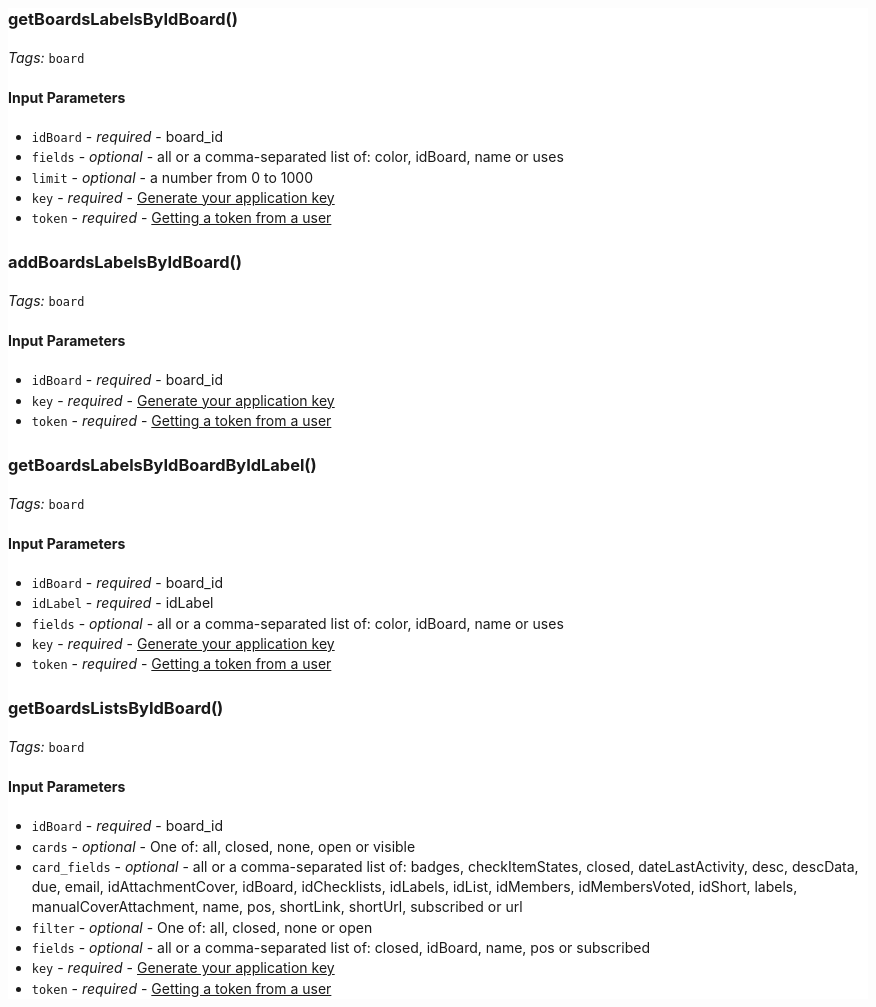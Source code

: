 ### getBoardsLabelsByIdBoard()

*Tags:* `board`

#### Input Parameters
* `idBoard` - _required_ - board_id
* `fields` - _optional_ - all or a comma-separated list of: color, idBoard, name or uses
* `limit` - _optional_ - a number from 0 to 1000
* `key` - _required_ - <a href="https://trello.com/1/appKey/generate"  target="_blank">Generate your application key</a>
* `token` - _required_ - <a href="https://trello.com/docs/gettingstarted/index.html#getting-a-token-from-a-user"  target="_blank">Getting a token from a user</a>

### addBoardsLabelsByIdBoard()

*Tags:* `board`

#### Input Parameters
* `idBoard` - _required_ - board_id
* `key` - _required_ - <a href="https://trello.com/1/appKey/generate"  target="_blank">Generate your application key</a>
* `token` - _required_ - <a href="https://trello.com/docs/gettingstarted/index.html#getting-a-token-from-a-user"  target="_blank">Getting a token from a user</a>

### getBoardsLabelsByIdBoardByIdLabel()

*Tags:* `board`

#### Input Parameters
* `idBoard` - _required_ - board_id
* `idLabel` - _required_ - idLabel
* `fields` - _optional_ - all or a comma-separated list of: color, idBoard, name or uses
* `key` - _required_ - <a href="https://trello.com/1/appKey/generate"  target="_blank">Generate your application key</a>
* `token` - _required_ - <a href="https://trello.com/docs/gettingstarted/index.html#getting-a-token-from-a-user"  target="_blank">Getting a token from a user</a>

### getBoardsListsByIdBoard()

*Tags:* `board`

#### Input Parameters
* `idBoard` - _required_ - board_id
* `cards` - _optional_ - One of: all, closed, none, open or visible
* `card_fields` - _optional_ - all or a comma-separated list of: badges, checkItemStates, closed, dateLastActivity, desc, descData, due, email, idAttachmentCover, idBoard, idChecklists, idLabels, idList, idMembers, idMembersVoted, idShort, labels, manualCoverAttachment, name, pos, shortLink, shortUrl, subscribed or url
* `filter` - _optional_ - One of: all, closed, none or open
* `fields` - _optional_ - all or a comma-separated list of: closed, idBoard, name, pos or subscribed
* `key` - _required_ - <a href="https://trello.com/1/appKey/generate"  target="_blank">Generate your application key</a>
* `token` - _required_ - <a href="https://trello.com/docs/gettingstarted/index.html#getting-a-token-from-a-user"  target="_blank">Getting a token from a user</a>
